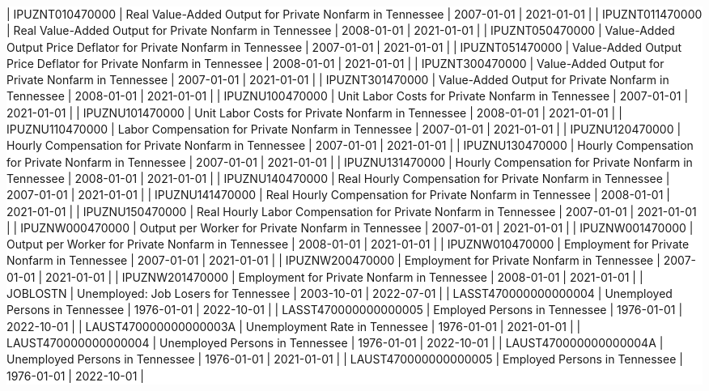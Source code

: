 | IPUZNT010470000           | Real Value-Added Output for Private Nonfarm in Tennessee                                                                                            | 2007-01-01          | 2021-01-01        |
| IPUZNT011470000           | Real Value-Added Output for Private Nonfarm in Tennessee                                                                                            | 2008-01-01          | 2021-01-01        |
| IPUZNT050470000           | Value-Added Output Price Deflator for Private Nonfarm in Tennessee                                                                                  | 2007-01-01          | 2021-01-01        |
| IPUZNT051470000           | Value-Added Output Price Deflator for Private Nonfarm in Tennessee                                                                                  | 2008-01-01          | 2021-01-01        |
| IPUZNT300470000           | Value-Added Output for Private Nonfarm in Tennessee                                                                                                 | 2007-01-01          | 2021-01-01        |
| IPUZNT301470000           | Value-Added Output for Private Nonfarm in Tennessee                                                                                                 | 2008-01-01          | 2021-01-01        |
| IPUZNU100470000           | Unit Labor Costs for Private Nonfarm in Tennessee                                                                                                   | 2007-01-01          | 2021-01-01        |
| IPUZNU101470000           | Unit Labor Costs for Private Nonfarm in Tennessee                                                                                                   | 2008-01-01          | 2021-01-01        |
| IPUZNU110470000           | Labor Compensation for Private Nonfarm in Tennessee                                                                                                 | 2007-01-01          | 2021-01-01        |
| IPUZNU120470000           | Hourly Compensation for Private Nonfarm in Tennessee                                                                                                | 2007-01-01          | 2021-01-01        |
| IPUZNU130470000           | Hourly Compensation for Private Nonfarm in Tennessee                                                                                                | 2007-01-01          | 2021-01-01        |
| IPUZNU131470000           | Hourly Compensation for Private Nonfarm in Tennessee                                                                                                | 2008-01-01          | 2021-01-01        |
| IPUZNU140470000           | Real Hourly Compensation for Private Nonfarm in Tennessee                                                                                           | 2007-01-01          | 2021-01-01        |
| IPUZNU141470000           | Real Hourly Compensation for Private Nonfarm in Tennessee                                                                                           | 2008-01-01          | 2021-01-01        |
| IPUZNU150470000           | Real Hourly Labor Compensation for Private Nonfarm in Tennessee                                                                                     | 2007-01-01          | 2021-01-01        |
| IPUZNW000470000           | Output per Worker for Private Nonfarm in Tennessee                                                                                                  | 2007-01-01          | 2021-01-01        |
| IPUZNW001470000           | Output per Worker for Private Nonfarm in Tennessee                                                                                                  | 2008-01-01          | 2021-01-01        |
| IPUZNW010470000           | Employment for Private Nonfarm in Tennessee                                                                                                         | 2007-01-01          | 2021-01-01        |
| IPUZNW200470000           | Employment for Private Nonfarm in Tennessee                                                                                                         | 2007-01-01          | 2021-01-01        |
| IPUZNW201470000           | Employment for Private Nonfarm in Tennessee                                                                                                         | 2008-01-01          | 2021-01-01        |
| JOBLOSTN                  | Unemployed: Job Losers for Tennessee                                                                                                                | 2003-10-01          | 2022-07-01        |
| LASST470000000000004      | Unemployed Persons in Tennessee                                                                                                                     | 1976-01-01          | 2022-10-01        |
| LASST470000000000005      | Employed Persons in Tennessee                                                                                                                       | 1976-01-01          | 2022-10-01        |
| LAUST470000000000003A     | Unemployment Rate in Tennessee                                                                                                                      | 1976-01-01          | 2021-01-01        |
| LAUST470000000000004      | Unemployed Persons in Tennessee                                                                                                                     | 1976-01-01          | 2022-10-01        |
| LAUST470000000000004A     | Unemployed Persons in Tennessee                                                                                                                     | 1976-01-01          | 2021-01-01        |
| LAUST470000000000005      | Employed Persons in Tennessee                                                                                                                       | 1976-01-01          | 2022-10-01        |